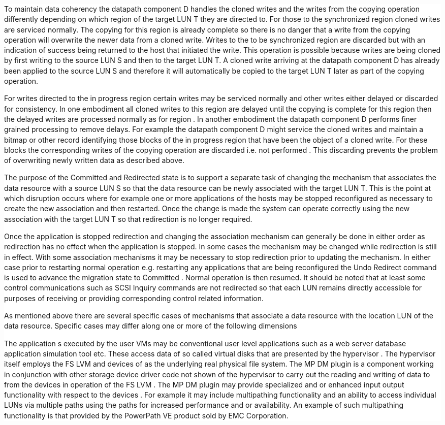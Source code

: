 To maintain data coherency the datapath component D handles the cloned writes and the writes from the copying operation differently depending on which region of the target LUN T they are directed to. For those to the synchronized region cloned writes are serviced normally. The copying for this region is already complete so there is no danger that a write from the copying operation will overwrite the newer data from a cloned write. Writes to the to be synchronized region are discarded but with an indication of success being returned to the host that initiated the write. This operation is possible because writes are being cloned by first writing to the source LUN S and then to the target LUN T. A cloned write arriving at the datapath component D has already been applied to the source LUN S and therefore it will automatically be copied to the target LUN T later as part of the copying operation.

For writes directed to the in progress region certain writes may be serviced normally and other writes either delayed or discarded for consistency. In one embodiment all cloned writes to this region are delayed until the copying is complete for this region then the delayed writes are processed normally as for region . In another embodiment the datapath component D performs finer grained processing to remove delays. For example the datapath component D might service the cloned writes and maintain a bitmap or other record identifying those blocks of the in progress region that have been the object of a cloned write. For these blocks the corresponding writes of the copying operation are discarded i.e. not performed . This discarding prevents the problem of overwriting newly written data as described above.

The purpose of the Committed and Redirected state is to support a separate task of changing the mechanism that associates the data resource with a source LUN S so that the data resource can be newly associated with the target LUN T. This is the point at which disruption occurs where for example one or more applications of the hosts may be stopped reconfigured as necessary to create the new association and then restarted. Once the change is made the system can operate correctly using the new association with the target LUN T so that redirection is no longer required.

Once the application is stopped redirection and changing the association mechanism can generally be done in either order as redirection has no effect when the application is stopped. In some cases the mechanism may be changed while redirection is still in effect. With some association mechanisms it may be necessary to stop redirection prior to updating the mechanism. In either case prior to restarting normal operation e.g. restarting any applications that are being reconfigured the Undo Redirect command is used to advance the migration state to Committed . Normal operation is then resumed. It should be noted that at least some control communications such as SCSI Inquiry commands are not redirected so that each LUN remains directly accessible for purposes of receiving or providing corresponding control related information.

As mentioned above there are several specific cases of mechanisms that associate a data resource with the location LUN of the data resource. Specific cases may differ along one or more of the following dimensions 

The application s executed by the user VMs may be conventional user level applications such as a web server database application simulation tool etc. These access data of so called virtual disks that are presented by the hypervisor . The hypervisor itself employs the FS LVM and devices of as the underlying real physical file system. The MP DM plugin is a component working in conjunction with other storage device driver code not shown of the hypervisor to carry out the reading and writing of data to from the devices in operation of the FS LVM . The MP DM plugin may provide specialized and or enhanced input output functionality with respect to the devices . For example it may include multipathing functionality and an ability to access individual LUNs via multiple paths using the paths for increased performance and or availability. An example of such multipathing functionality is that provided by the PowerPath VE product sold by EMC Corporation.
